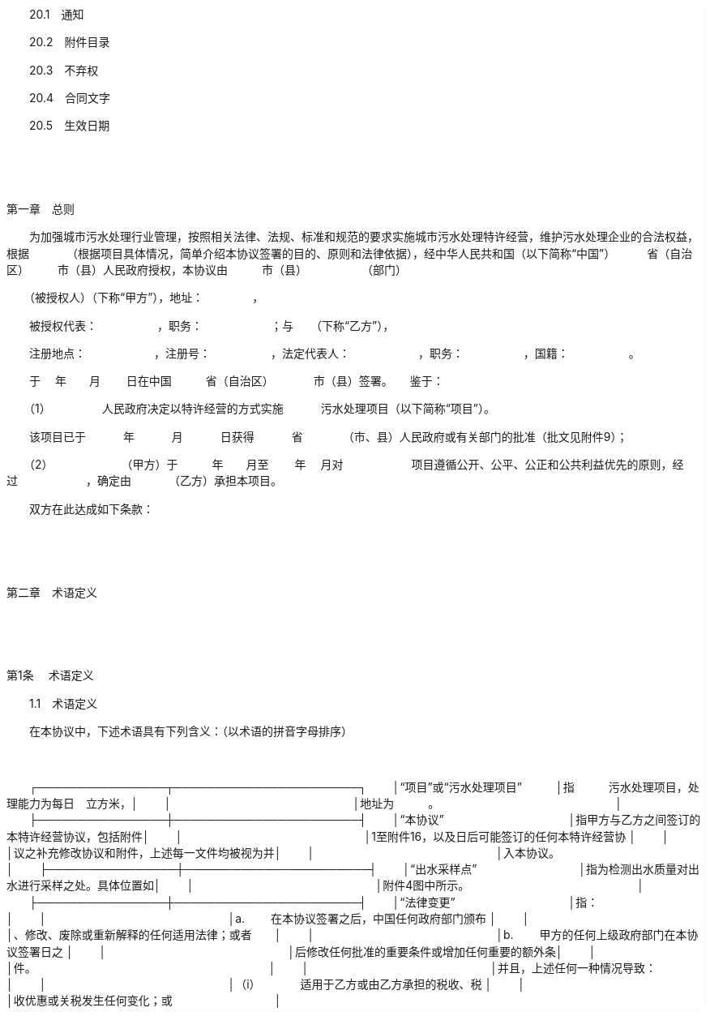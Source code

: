 　　20.1　通知

　　20.2　附件目录

　　20.3　不弃权

　　20.4　合同文字

　　20.5　生效日期

　　

　　


 第一章　总则



　　为加强城市污水处理行业管理，按照相关法律、法规、标准和规范的要求实施城市污水处理特许经营，维护污水处理企业的合法权益，根据　　　 （根据项目具体情况，简单介绍本协议签署的目的、原则和法律依据），经中华人民共和国（以下简称“中国”）　　　 省（自治区）　　　市（县）人民政府授权，本协议由　　　市（县）　　　　　 （部门）

　　（被授权人）（下称“甲方”），地址：　　　　 ，

　　被授权代表：　　　　　 ，职务：　　　　　　；与　　（下称“乙方”），

　　注册地点：　　　　　　，注册号：　　　　　 ，法定代表人：　　　　　　，职务：　　　　　 ，国籍：　　　　　 。

　　于　 年　　月　　 日在中国　　　省（自治区）　　　　市（县）签署。　　鉴于：

　　（1）　　　　　人民政府决定以特许经营的方式实施　　　 污水处理项目（以下简称“项目”）。

　　该项目已于　　　 年　　　 月　　　 日获得　　　 省　　　　（市、县）人民政府或有关部门的批准（批文见附件9）；

　　（2）　　　　　　　（甲方）于　　　年　　月至　　 年　 月对　　　　　　项目遵循公开、公平、公正和公共利益优先的原则，经过　　　　　　，确定由　　　 （乙方）承担本项目。　　

　　双方在此达成如下条款：

　　

　　


 第二章　术语定义



　　

　　

第1条
　术语定义

　　1.1　术语定义

　　在本协议中，下述术语具有下列含义：（以术语的拼音字母排序）

　　


　　┌────────────────┬───────────────────────┐
　　│“项目”或“污水处理项目”　　　│指　　　污水处理项目，处理能力为每日　立方米，│
　　│　　　　　　　　　　　　　　　　│地址为　　　。　　　　　　　　　　　　　　　　│
　　├────────────────┼───────────────────────┤
　　│“本协议”　　　　　　　　　　　│指甲方与乙方之间签订的本特许经营协议，包括附件│
　　│　　　　　　　　　　　　　　　　│1至附件16，以及日后可能签订的任何本特许经营协 │
　　│　　　　　　　　　　　　　　　　│议之补充修改协议和附件，上述每一文件均被视为并│
　　│　　　　　　　　　　　　　　　　│入本协议。　　　　　　　　　　　　　　　　　　│
　　├────────────────┼───────────────────────┤
　　│“出水采样点”　　　　　　　　　│指为检测出水质量对出水进行采样之处。具体位置如│
　　│　　　　　　　　　　　　　　　　│附件4图中所示。　　　　　　　　　　　　　　　 │
　　├────────────────┼───────────────────────┤
　　│“法律变更”　　　　　　　　　　│指：　　　　　　　　　　　　　　　　　　　　　│
　　│　　　　　　　　　　　　　　　　│a.　　 在本协议签署之后，中国任何政府部门颁布 │
　　│　　　　　　　　　　　　　　　　│、修改、废除或重新解释的任何适用法律；或者　　│
　　│　　　　　　　　　　　　　　　　│b.　　 甲方的任何上级政府部门在本协议签署日之 │
　　│　　　　　　　　　　　　　　　　│后修改任何批准的重要条件或增加任何重要的额外条│
　　│　　　　　　　　　　　　　　　　│件。　　　　　　　　　　　　　　　　　　　　　│
　　│　　　　　　　　　　　　　　　　│并且，上述任何一种情况导致：　　　　　　　　　│
　　│　　　　　　　　　　　　　　　　│（i）　　　　适用于乙方或由乙方承担的税收、税 │
　　│　　　　　　　　　　　　　　　　│收优惠或关税发生任何变化；或　　　　　　　　　│